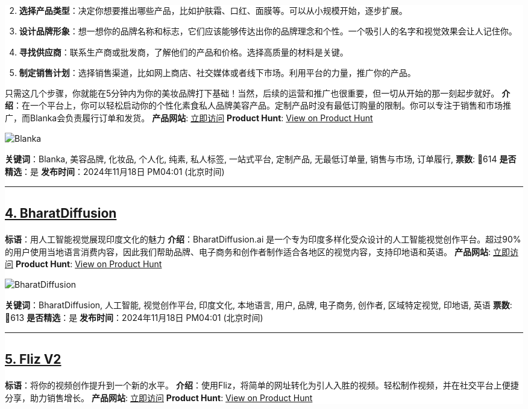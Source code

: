 2. **选择产品类型**：决定你想要推出哪些产品，比如护肤霜、口红、面膜等。可以从小规模开始，逐步扩展。

3. **设计品牌形象**：想一想你的品牌名称和标志，它们应该能够传达出你的品牌理念和个性。一个吸引人的名字和视觉效果会让人记住你。

4. **寻找供应商**：联系生产商或批发商，了解他们的产品和价格。选择高质量的材料是关键。

5. **制定销售计划**：选择销售渠道，比如网上商店、社交媒体或者线下市场。利用平台的力量，推广你的产品。

只需这几个步骤，你就能在5分钟内为你的美妆品牌打下基础！当然，后续的运营和推广也很重要，但一切从开始的那一刻起步就好。
**介绍**：在一个平台上，你可以轻松启动你的个性化素食私人品牌美容产品。定制产品时没有最低订购量的限制。你可以专注于销售和市场推广，而Blanka会负责履行订单和发货。
**产品网站**: [立即访问](https://www.producthunt.com/r/LDINM4PO7YA4ZO?utm_campaign=producthunt-api&utm_medium=api-v2&utm_source=Application%3A+daily+ph+%28ID%3A+133301%29)
**Product Hunt**: [View on Product Hunt](https://www.producthunt.com/posts/blanka?utm_campaign=producthunt-api&utm_medium=api-v2&utm_source=Application%3A+daily+ph+%28ID%3A+133301%29)

![Blanka](https://ph-files.imgix.net/353501aa-34d1-4a0b-a0ed-23cec4d7e182.jpeg?auto=format&fit=crop&frame=1&h=512&w=1024)

**关键词**：Blanka, 美容品牌, 化妆品, 个人化, 纯素, 私人标签, 一站式平台, 定制产品, 无最低订单量, 销售与市场, 订单履行,
**票数**: 🔺614
**是否精选**：是
**发布时间**：2024年11月18日 PM04:01 (北京时间)

---

## [4. BharatDiffusion](https://www.producthunt.com/posts/bharatdiffusion?utm_campaign=producthunt-api&utm_medium=api-v2&utm_source=Application%3A+daily+ph+%28ID%3A+133301%29)
**标语**：用人工智能视觉展现印度文化的魅力
**介绍**：BharatDiffusion.ai 是一个专为印度多样化受众设计的人工智能视觉创作平台。超过90%的用户使用当地语言消费内容，因此我们帮助品牌、电子商务和创作者制作适合各地区的视觉内容，支持印地语和英语。
**产品网站**: [立即访问](https://www.producthunt.com/r/W4ZNBA2G5AHXCS?utm_campaign=producthunt-api&utm_medium=api-v2&utm_source=Application%3A+daily+ph+%28ID%3A+133301%29)
**Product Hunt**: [View on Product Hunt](https://www.producthunt.com/posts/bharatdiffusion?utm_campaign=producthunt-api&utm_medium=api-v2&utm_source=Application%3A+daily+ph+%28ID%3A+133301%29)

![BharatDiffusion](https://ph-files.imgix.net/468cb107-8ca9-49b2-bfc7-ad42670d0dbd.jpeg?auto=format&fit=crop&frame=1&h=512&w=1024)

**关键词**：BharatDiffusion, 人工智能, 视觉创作平台, 印度文化, 本地语言, 用户, 品牌, 电子商务, 创作者, 区域特定视觉, 印地语, 英语
**票数**: 🔺613
**是否精选**：是
**发布时间**：2024年11月18日 PM04:01 (北京时间)

---

## [5. Fliz V2](https://www.producthunt.com/posts/fliz-v2?utm_campaign=producthunt-api&utm_medium=api-v2&utm_source=Application%3A+daily+ph+%28ID%3A+133301%29)
**标语**：将你的视频创作提升到一个新的水平。
**介绍**：使用Fliz，将简单的网址转化为引人入胜的视频。轻松制作视频，并在社交平台上便捷分享，助力销售增长。
**产品网站**: [立即访问](https://www.producthunt.com/r/56UOOPD3JRDWLN?utm_campaign=producthunt-api&utm_medium=api-v2&utm_source=Application%3A+daily+ph+%28ID%3A+133301%29)
**Product Hunt**: [View on Product Hunt](https://www.producthunt.com/posts/fliz-v2?utm_campaign=producthunt-api&utm_medium=api-v2&utm_source=Application%3A+daily+ph+%28ID%3A+133301%29)
